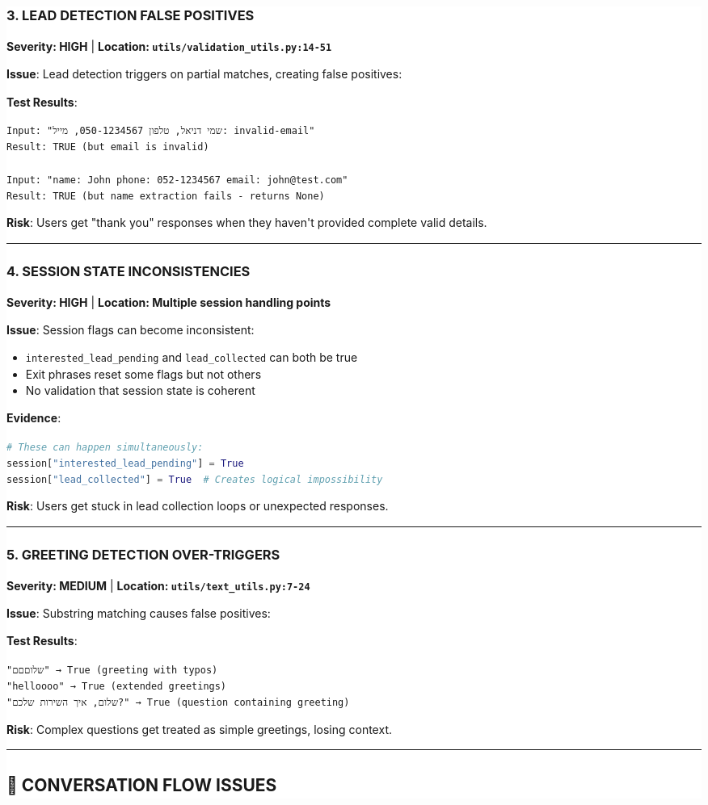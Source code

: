 
### 3. **LEAD DETECTION FALSE POSITIVES**
**Severity: HIGH** | **Location: `utils/validation_utils.py:14-51`**

**Issue**: Lead detection triggers on partial matches, creating false positives:

**Test Results**:
```
Input: "שמי דניאל, טלפון 050-1234567, מייל: invalid-email"
Result: TRUE (but email is invalid)

Input: "name: John phone: 052-1234567 email: john@test.com" 
Result: TRUE (but name extraction fails - returns None)
```

**Risk**: Users get "thank you" responses when they haven't provided complete valid details.

---

### 4. **SESSION STATE INCONSISTENCIES**
**Severity: HIGH** | **Location: Multiple session handling points**

**Issue**: Session flags can become inconsistent:
- `interested_lead_pending` and `lead_collected` can both be true
- Exit phrases reset some flags but not others
- No validation that session state is coherent

**Evidence**:
```python
# These can happen simultaneously:
session["interested_lead_pending"] = True
session["lead_collected"] = True  # Creates logical impossibility
```

**Risk**: Users get stuck in lead collection loops or unexpected responses.

---

### 5. **GREETING DETECTION OVER-TRIGGERS**
**Severity: MEDIUM** | **Location: `utils/text_utils.py:7-24`**

**Issue**: Substring matching causes false positives:

**Test Results**:
```
"שלוםםם" → True (greeting with typos)
"helloooo" → True (extended greetings)
"שלום, איך השירות שלכם?" → True (question containing greeting)
```

**Risk**: Complex questions get treated as simple greetings, losing context.

---

## 🔄 CONVERSATION FLOW ISSUES
